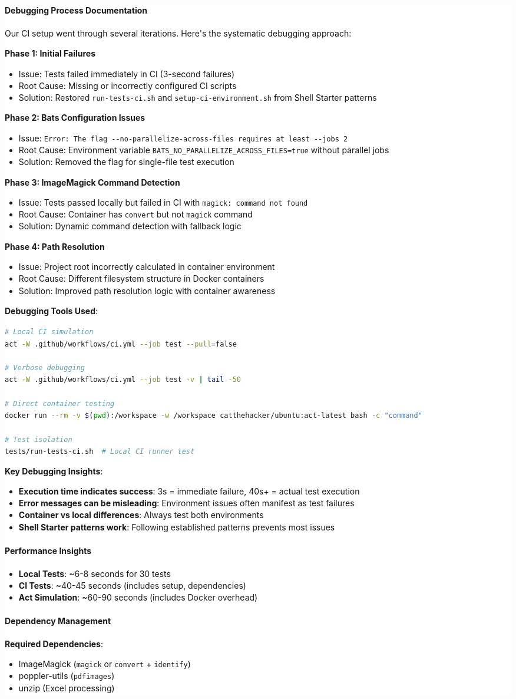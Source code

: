 #### Debugging Process Documentation

Our CI setup went through several iterations. Here's the systematic debugging approach:

**Phase 1: Initial Failures**
- Issue: Tests failed immediately in CI (3-second failures)
- Root Cause: Missing or incorrectly configured CI scripts
- Solution: Restored `run-tests-ci.sh` and `setup-ci-environment.sh` from Shell Starter patterns

**Phase 2: Bats Configuration Issues**
- Issue: `Error: The flag --no-parallelize-across-files requires at least --jobs 2`
- Root Cause: Environment variable `BATS_NO_PARALLELIZE_ACROSS_FILES=true` without parallel jobs
- Solution: Removed the flag for single-file test execution

**Phase 3: ImageMagick Command Detection**
- Issue: Tests passed locally but failed in CI with `magick: command not found`
- Root Cause: Container has `convert` but not `magick` command
- Solution: Dynamic command detection with fallback logic

**Phase 4: Path Resolution**
- Issue: Project root incorrectly calculated in container environment
- Root Cause: Different filesystem structure in Docker containers
- Solution: Improved path resolution logic with container awareness

**Debugging Tools Used**:
```bash
# Local CI simulation
act -W .github/workflows/ci.yml --job test --pull=false

# Verbose debugging
act -W .github/workflows/ci.yml --job test -v | tail -50

# Direct container testing
docker run --rm -v $(pwd):/workspace -w /workspace catthehacker/ubuntu:act-latest bash -c "command"

# Test isolation
tests/run-tests-ci.sh  # Local CI runner test
```

**Key Debugging Insights**:
- **Execution time indicates success**: 3s = immediate failure, 40s+ = actual test execution
- **Error messages can be misleading**: Environment issues often manifest as test failures
- **Container vs local differences**: Always test both environments
- **Shell Starter patterns work**: Following established patterns prevents most issues

#### Performance Insights

- **Local Tests**: ~6-8 seconds for 30 tests
- **CI Tests**: ~40-45 seconds (includes setup, dependencies)
- **Act Simulation**: ~60-90 seconds (includes Docker overhead)

#### Dependency Management

**Required Dependencies**:
- ImageMagick (`magick` or `convert` + `identify`)
- poppler-utils (`pdfimages`)
- unzip (Excel processing)
